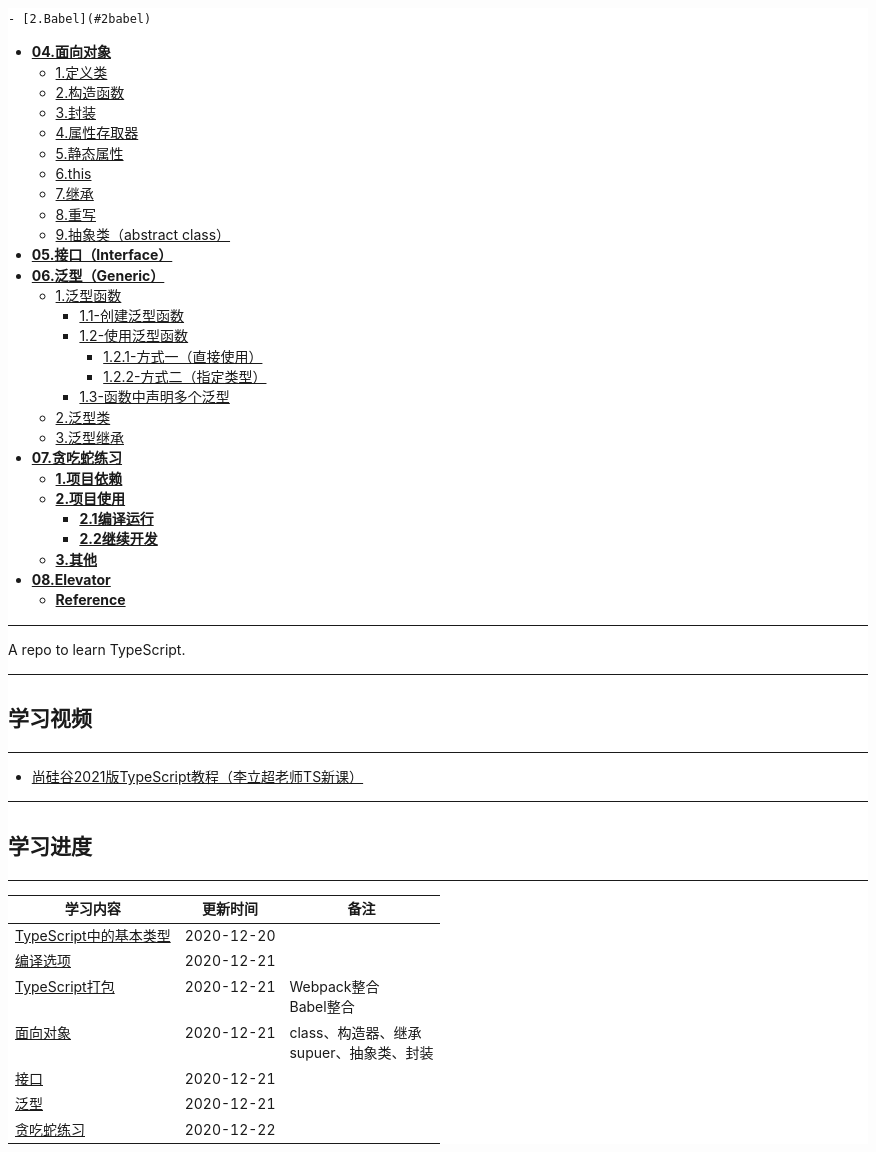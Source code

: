     - [2.Babel](#2babel)
  - [**04.面向对象**](#04面向对象)
    - [1.定义类](#1定义类)
    - [2.构造函数](#2构造函数)
    - [3.封装](#3封装)
    - [4.属性存取器](#4属性存取器)
    - [5.静态属性](#5静态属性)
    - [6.this](#6this)
    - [7.继承](#7继承)
    - [8.重写](#8重写)
    - [9.抽象类（abstract class）](#9抽象类abstract-class)
  - [**05.接口（Interface）**](#05接口interface)
  - [**06.泛型（Generic）**](#06泛型generic)
    - [1.泛型函数](#1泛型函数)
      - [1.1-创建泛型函数](#11-创建泛型函数)
      - [1.2-使用泛型函数](#12-使用泛型函数)
        - [1.2.1-方式一（直接使用）](#121-方式一直接使用)
        - [1.2.2-方式二（指定类型）](#122-方式二指定类型)
      - [1.3-函数中声明多个泛型](#13-函数中声明多个泛型)
    - [2.泛型类](#2泛型类)
    - [3.泛型继承](#3泛型继承)
  - [**07.贪吃蛇练习**](#07贪吃蛇练习)
    - [**1.项目依赖**](#1项目依赖)
    - [**2.项目使用**](#2项目使用)
      - [**2.1编译运行**](#21编译运行)
      - [**2.2继续开发**](#22继续开发)
    - [**3.其他**](#3其他)
  - [**08.Elevator**](#08elevator)
    - [**Reference**](#reference)

***

A repo to learn TypeScript.

***

## **学习视频**

***

- [尚硅谷2021版TypeScript教程（李立超老师TS新课）](https://www.bilibili.com/video/BV1Xy4y1v7S2?p=6)

***

## **学习进度**

***

| **学习内容**                                                 | **更新时间** | **备注**                                            |
| ------------------------------------------------------------ | ------------ | --------------------------------------------------- |
| [TypeScript中的基本类型](#01typescript中的基本类型)| 2020-12-20||
|[编译选项](#02编译选项)|2020-12-21||
| [TypeScript打包](https://github.com/JasonkayZK/typescript_learn/tree/3-webpack) | 2020-12-21   | Webpack整合<br/> Babel整合                          |
| [面向对象](https://github.com/JasonkayZK/typescript_learn/tree/4-OOP) | 2020-12-21   | class、构造器、继承<br />supuer、抽象类、封装<br /> |
| [接口](https://github.com/JasonkayZK/typescript_learn/tree/5-interface) | 2020-12-21   |                                                     |
| [泛型](https://github.com/JasonkayZK/typescript_learn/tree/6-generic) | 2020-12-21   |                                                     |
| [贪吃蛇练习](https://github.com/JasonkayZK/typescript_learn/tree/greedy-snake) | 2020-12-22   |
